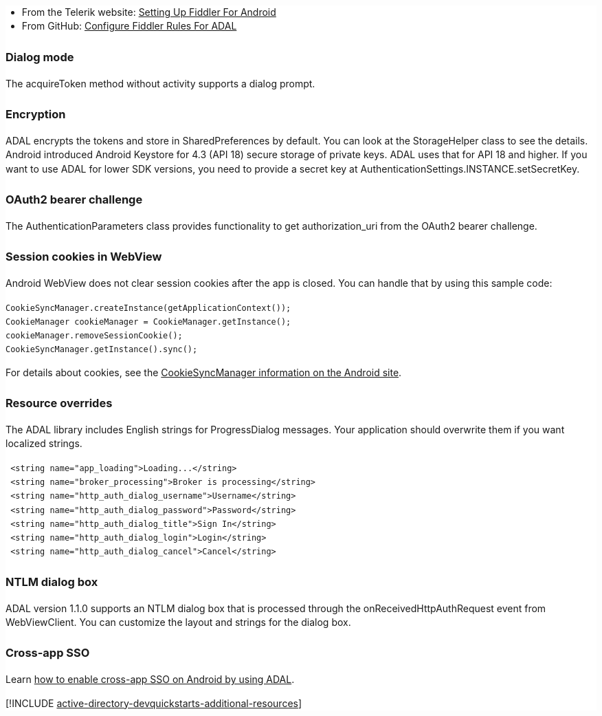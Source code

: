 * From the Telerik website: [Setting Up Fiddler For Android](http://docs.telerik.com/fiddler/configure-fiddler/tasks/ConfigureForAndroid)
* From GitHub: [Configure Fiddler Rules For ADAL](https://github.com/AzureAD/azure-activedirectory-library-for-android/wiki/How-to-listen-to-httpUrlConnection-in-Android-app-from-Fiddler)

### Dialog mode
The acquireToken method without activity supports a dialog prompt.

### Encryption
ADAL encrypts the tokens and store in SharedPreferences by default. You can look at the StorageHelper class to see the details. Android introduced Android Keystore for 4.3 (API 18) secure storage of private keys. ADAL uses that for API 18 and higher. If you want to use ADAL for lower SDK versions, you need to provide a secret key at AuthenticationSettings.INSTANCE.setSecretKey.

### OAuth2 bearer challenge
The AuthenticationParameters class provides functionality to get authorization_uri from the OAuth2 bearer challenge.

### Session cookies in WebView
Android WebView does not clear session cookies after the app is closed. You can handle that by using this sample code:

    CookieSyncManager.createInstance(getApplicationContext());
    CookieManager cookieManager = CookieManager.getInstance();
    cookieManager.removeSessionCookie();
    CookieSyncManager.getInstance().sync();

For details about cookies, see the [CookieSyncManager information on the Android site](http://developer.android.com/reference/android/webkit/CookieSyncManager.html).

### Resource overrides
The ADAL library includes English strings for ProgressDialog messages. Your application should overwrite them if you want localized strings.

     <string name="app_loading">Loading...</string>
     <string name="broker_processing">Broker is processing</string>
     <string name="http_auth_dialog_username">Username</string>
     <string name="http_auth_dialog_password">Password</string>
     <string name="http_auth_dialog_title">Sign In</string>
     <string name="http_auth_dialog_login">Login</string>
     <string name="http_auth_dialog_cancel">Cancel</string>

### NTLM dialog box
ADAL version 1.1.0 supports an NTLM dialog box that is processed through the onReceivedHttpAuthRequest event from WebViewClient. You can customize the layout and strings for the dialog box.

### Cross-app SSO
Learn [how to enable cross-app SSO on Android by using ADAL](active-directory-sso-android.md).  

[!INCLUDE [active-directory-devquickstarts-additional-resources](../../../includes/active-directory-devquickstarts-additional-resources.md)]
